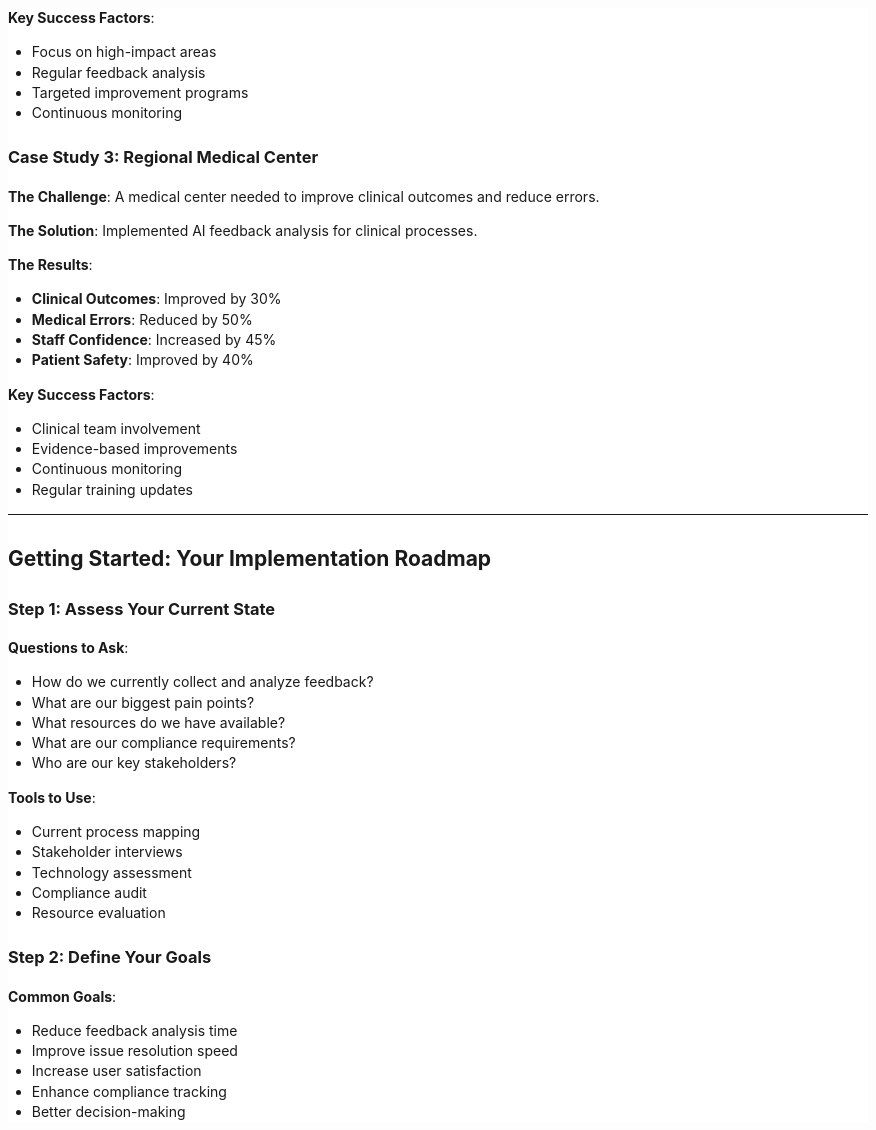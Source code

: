 **Key Success Factors**:
- Focus on high-impact areas
- Regular feedback analysis
- Targeted improvement programs
- Continuous monitoring

### **Case Study 3: Regional Medical Center**

**The Challenge**: A medical center needed to improve clinical outcomes and reduce errors.

**The Solution**: Implemented AI feedback analysis for clinical processes.

**The Results**:
- **Clinical Outcomes**: Improved by 30%
- **Medical Errors**: Reduced by 50%
- **Staff Confidence**: Increased by 45%
- **Patient Safety**: Improved by 40%

**Key Success Factors**:
- Clinical team involvement
- Evidence-based improvements
- Continuous monitoring
- Regular training updates

---

## Getting Started: Your Implementation Roadmap

### **Step 1: Assess Your Current State**

**Questions to Ask**:
- How do we currently collect and analyze feedback?
- What are our biggest pain points?
- What resources do we have available?
- What are our compliance requirements?
- Who are our key stakeholders?

**Tools to Use**:
- Current process mapping
- Stakeholder interviews
- Technology assessment
- Compliance audit
- Resource evaluation

### **Step 2: Define Your Goals**

**Common Goals**:
- Reduce feedback analysis time
- Improve issue resolution speed
- Increase user satisfaction
- Enhance compliance tracking
- Better decision-making
